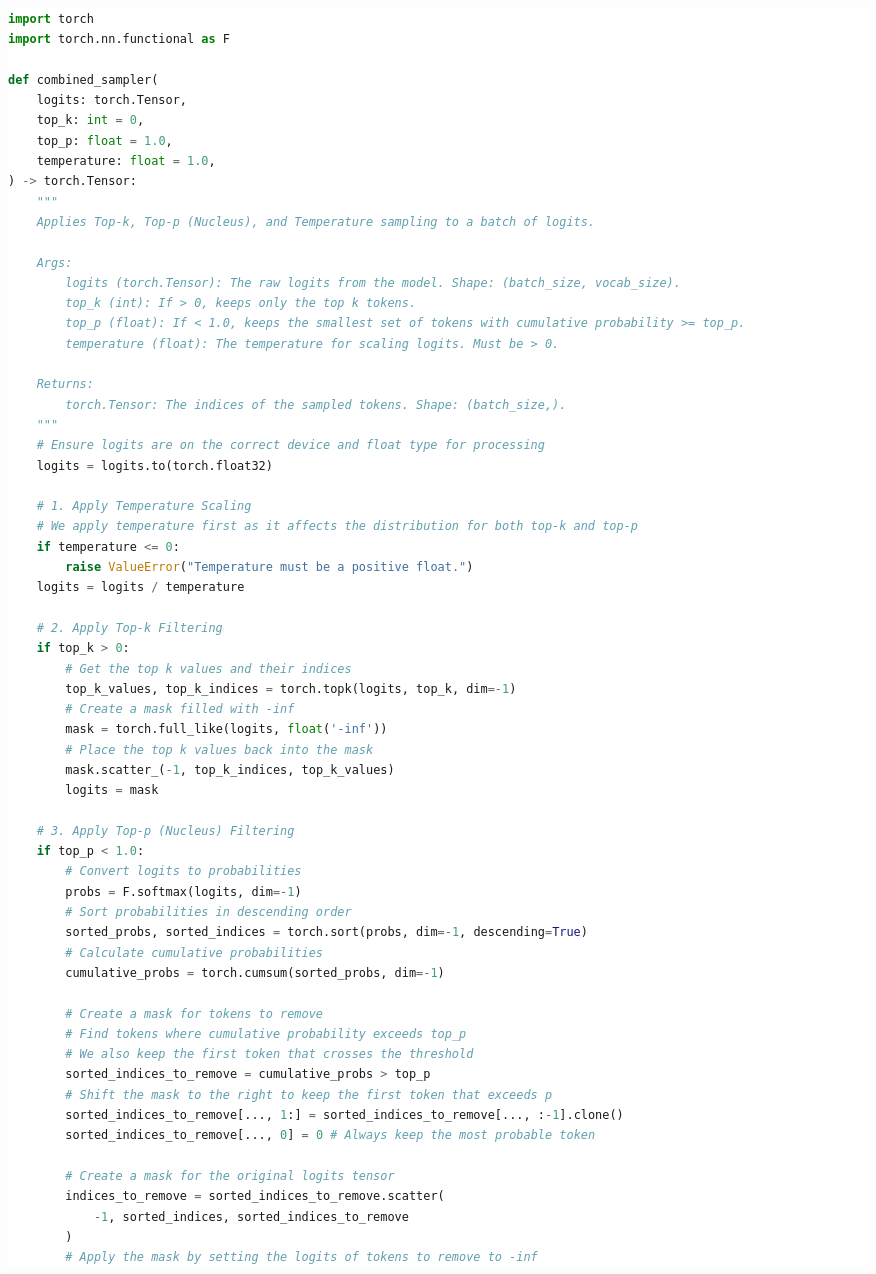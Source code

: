 ```python
import torch
import torch.nn.functional as F

def combined_sampler(
    logits: torch.Tensor,
    top_k: int = 0,
    top_p: float = 1.0,
    temperature: float = 1.0,
) -> torch.Tensor:
    """
    Applies Top-k, Top-p (Nucleus), and Temperature sampling to a batch of logits.

    Args:
        logits (torch.Tensor): The raw logits from the model. Shape: (batch_size, vocab_size).
        top_k (int): If > 0, keeps only the top k tokens.
        top_p (float): If < 1.0, keeps the smallest set of tokens with cumulative probability >= top_p.
        temperature (float): The temperature for scaling logits. Must be > 0.

    Returns:
        torch.Tensor: The indices of the sampled tokens. Shape: (batch_size,).
    """
    # Ensure logits are on the correct device and float type for processing
    logits = logits.to(torch.float32)

    # 1. Apply Temperature Scaling
    # We apply temperature first as it affects the distribution for both top-k and top-p
    if temperature <= 0:
        raise ValueError("Temperature must be a positive float.")
    logits = logits / temperature

    # 2. Apply Top-k Filtering
    if top_k > 0:
        # Get the top k values and their indices
        top_k_values, top_k_indices = torch.topk(logits, top_k, dim=-1)
        # Create a mask filled with -inf
        mask = torch.full_like(logits, float('-inf'))
        # Place the top k values back into the mask
        mask.scatter_(-1, top_k_indices, top_k_values)
        logits = mask

    # 3. Apply Top-p (Nucleus) Filtering
    if top_p < 1.0:
        # Convert logits to probabilities
        probs = F.softmax(logits, dim=-1)
        # Sort probabilities in descending order
        sorted_probs, sorted_indices = torch.sort(probs, dim=-1, descending=True)
        # Calculate cumulative probabilities
        cumulative_probs = torch.cumsum(sorted_probs, dim=-1)
        
        # Create a mask for tokens to remove
        # Find tokens where cumulative probability exceeds top_p
        # We also keep the first token that crosses the threshold
        sorted_indices_to_remove = cumulative_probs > top_p
        # Shift the mask to the right to keep the first token that exceeds p
        sorted_indices_to_remove[..., 1:] = sorted_indices_to_remove[..., :-1].clone()
        sorted_indices_to_remove[..., 0] = 0 # Always keep the most probable token
        
        # Create a mask for the original logits tensor
        indices_to_remove = sorted_indices_to_remove.scatter(
            -1, sorted_indices, sorted_indices_to_remove
        )
        # Apply the mask by setting the logits of tokens to remove to -inf
```